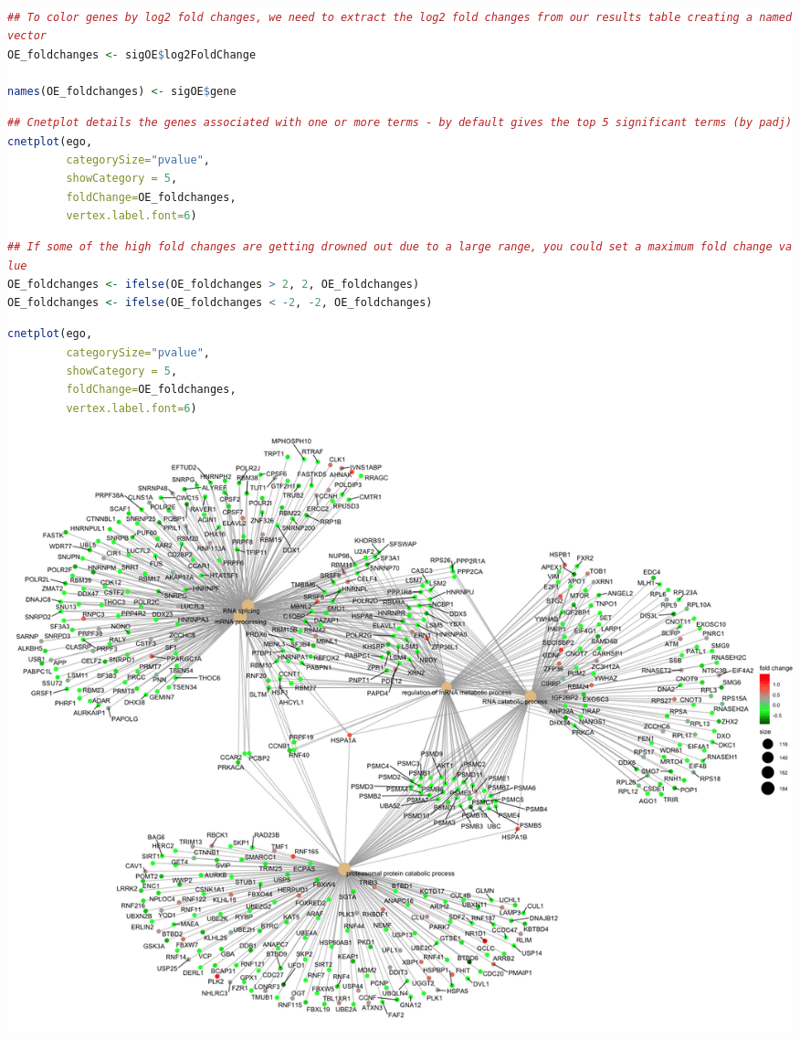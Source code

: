 ``` r
## To color genes by log2 fold changes, we need to extract the log2 fold changes from our results table creating a named vector
OE_foldchanges <- sigOE$log2FoldChange

names(OE_foldchanges) <- sigOE$gene
```

``` r
## Cnetplot details the genes associated with one or more terms - by default gives the top 5 significant terms (by padj)
cnetplot(ego, 
         categorySize="pvalue", 
         showCategory = 5, 
         foldChange=OE_foldchanges, 
         vertex.label.font=6)
```

``` r
## If some of the high fold changes are getting drowned out due to a large range, you could set a maximum fold change value
OE_foldchanges <- ifelse(OE_foldchanges > 2, 2, OE_foldchanges)
OE_foldchanges <- ifelse(OE_foldchanges < -2, -2, OE_foldchanges)
```

``` r
cnetplot(ego, 
         categorySize="pvalue", 
         showCategory = 5, 
         foldChange=OE_foldchanges, 
         vertex.label.font=6)
```

<img src="./img/09b_FA_overrepresentation/cnetplot1.png" style="display: block; margin: auto;" />